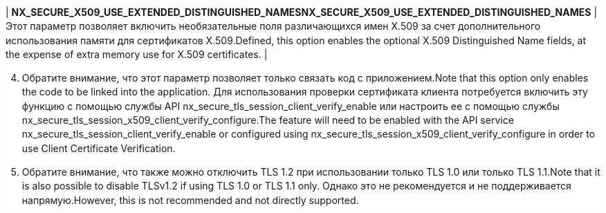 | <span data-ttu-id="c1860-212">**NX_SECURE_X509_USE_EXTENDED_DISTINGUISHED_NAMES**</span><span class="sxs-lookup"><span data-stu-id="c1860-212">**NX_SECURE_X509_USE_EXTENDED_DISTINGUISHED_NAMES**</span></span> | <span data-ttu-id="c1860-213">Этот параметр позволяет включить необязательные поля различающихся имен X.509 за счет дополнительного использования памяти для сертификатов X.509.</span><span class="sxs-lookup"><span data-stu-id="c1860-213">Defined, this option enables the optional X.509 Distinguished Name fields, at the expense of extra memory use for X.509 certificates.</span></span> |

4. <span data-ttu-id="c1860-214">Обратите внимание, что этот параметр позволяет только связать код с приложением.</span><span class="sxs-lookup"><span data-stu-id="c1860-214">Note that this option only enables the code to be linked into the application.</span></span> <span data-ttu-id="c1860-215">Для использования проверки сертификата клиента потребуется включить эту функцию с помощью службы API nx_secure_tls_session_client_verify_enable или настроить ее с помощью службы nx_secure_tls_session_x509_client_verify_configure.</span><span class="sxs-lookup"><span data-stu-id="c1860-215">The feature will need to be enabled with the API service nx_secure_tls_session_client_verify_enable or configured using nx_secure_tls_session_x509_client_verify_configure in order to use Client Certificate Verification.</span></span>

5. <span data-ttu-id="c1860-216">Обратите внимание, что также можно отключить TLS 1.2 при использовании только TLS 1.0 или только TLS 1.1.</span><span class="sxs-lookup"><span data-stu-id="c1860-216">Note that it is also possible to disable TLSv1.2 if using TLS 1.0 or TLS 1.1 only.</span></span> <span data-ttu-id="c1860-217">Однако это не рекомендуется и не поддерживается напрямую.</span><span class="sxs-lookup"><span data-stu-id="c1860-217">However, this is not recommended and not directly supported.</span></span>
